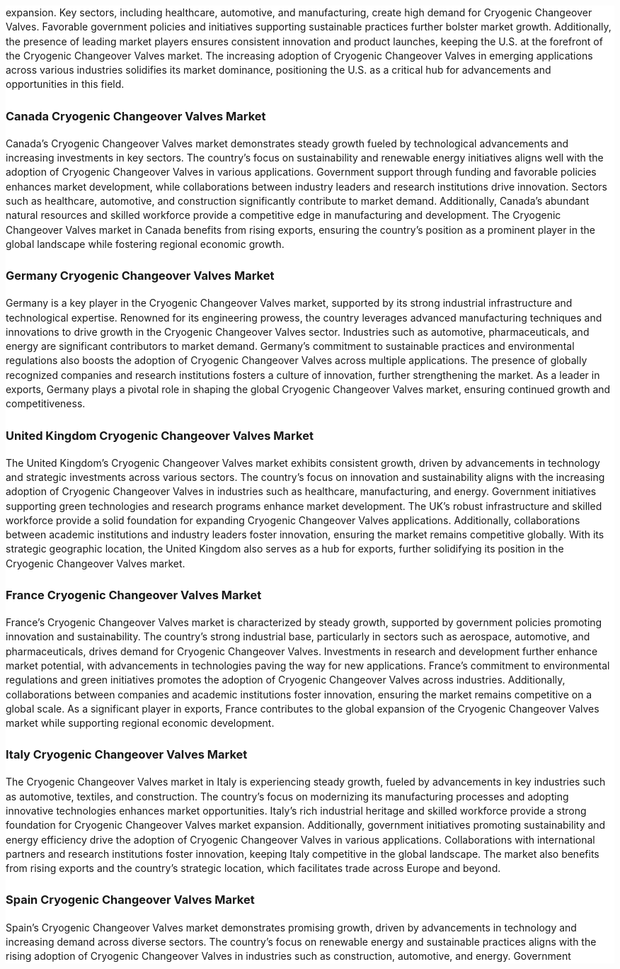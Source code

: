 expansion. Key sectors, including healthcare, automotive, and manufacturing, create high demand for Cryogenic Changeover Valves. Favorable government policies and initiatives supporting sustainable practices further bolster market growth. Additionally, the presence of leading market players ensures consistent innovation and product launches, keeping the U.S. at the forefront of the Cryogenic Changeover Valves market. The increasing adoption of Cryogenic Changeover Valves in emerging applications across various industries solidifies its market dominance, positioning the U.S. as a critical hub for advancements and opportunities in this field.</p><h3>Canada Cryogenic Changeover Valves Market</h3><p>Canada&rsquo;s Cryogenic Changeover Valves market demonstrates steady growth fueled by technological advancements and increasing investments in key sectors. The country&rsquo;s focus on sustainability and renewable energy initiatives aligns well with the adoption of Cryogenic Changeover Valves in various applications. Government support through funding and favorable policies enhances market development, while collaborations between industry leaders and research institutions drive innovation. Sectors such as healthcare, automotive, and construction significantly contribute to market demand. Additionally, Canada&rsquo;s abundant natural resources and skilled workforce provide a competitive edge in manufacturing and development. The Cryogenic Changeover Valves market in Canada benefits from rising exports, ensuring the country&rsquo;s position as a prominent player in the global landscape while fostering regional economic growth.</p><h3>Germany Cryogenic Changeover Valves Market</h3><p>Germany is a key player in the Cryogenic Changeover Valves market, supported by its strong industrial infrastructure and technological expertise. Renowned for its engineering prowess, the country leverages advanced manufacturing techniques and innovations to drive growth in the Cryogenic Changeover Valves sector. Industries such as automotive, pharmaceuticals, and energy are significant contributors to market demand. Germany&rsquo;s commitment to sustainable practices and environmental regulations also boosts the adoption of Cryogenic Changeover Valves across multiple applications. The presence of globally recognized companies and research institutions fosters a culture of innovation, further strengthening the market. As a leader in exports, Germany plays a pivotal role in shaping the global Cryogenic Changeover Valves market, ensuring continued growth and competitiveness.</p><h3>United Kingdom Cryogenic Changeover Valves Market</h3><p>The United Kingdom&rsquo;s Cryogenic Changeover Valves market exhibits consistent growth, driven by advancements in technology and strategic investments across various sectors. The country&rsquo;s focus on innovation and sustainability aligns with the increasing adoption of Cryogenic Changeover Valves in industries such as healthcare, manufacturing, and energy. Government initiatives supporting green technologies and research programs enhance market development. The UK&rsquo;s robust infrastructure and skilled workforce provide a solid foundation for expanding Cryogenic Changeover Valves applications. Additionally, collaborations between academic institutions and industry leaders foster innovation, ensuring the market remains competitive globally. With its strategic geographic location, the United Kingdom also serves as a hub for exports, further solidifying its position in the Cryogenic Changeover Valves market.</p><h3>France Cryogenic Changeover Valves Market</h3><p>France&rsquo;s Cryogenic Changeover Valves market is characterized by steady growth, supported by government policies promoting innovation and sustainability. The country&rsquo;s strong industrial base, particularly in sectors such as aerospace, automotive, and pharmaceuticals, drives demand for Cryogenic Changeover Valves. Investments in research and development further enhance market potential, with advancements in technologies paving the way for new applications. France&rsquo;s commitment to environmental regulations and green initiatives promotes the adoption of Cryogenic Changeover Valves across industries. Additionally, collaborations between companies and academic institutions foster innovation, ensuring the market remains competitive on a global scale. As a significant player in exports, France contributes to the global expansion of the Cryogenic Changeover Valves market while supporting regional economic development.</p><h3>Italy Cryogenic Changeover Valves Market</h3><p>The Cryogenic Changeover Valves market in Italy is experiencing steady growth, fueled by advancements in key industries such as automotive, textiles, and construction. The country&rsquo;s focus on modernizing its manufacturing processes and adopting innovative technologies enhances market opportunities. Italy&rsquo;s rich industrial heritage and skilled workforce provide a strong foundation for Cryogenic Changeover Valves market expansion. Additionally, government initiatives promoting sustainability and energy efficiency drive the adoption of Cryogenic Changeover Valves in various applications. Collaborations with international partners and research institutions foster innovation, keeping Italy competitive in the global landscape. The market also benefits from rising exports and the country&rsquo;s strategic location, which facilitates trade across Europe and beyond.</p><h3>Spain Cryogenic Changeover Valves Market</h3><p>Spain&rsquo;s Cryogenic Changeover Valves market demonstrates promising growth, driven by advancements in technology and increasing demand across diverse sectors. The country&rsquo;s focus on renewable energy and sustainable practices aligns with the rising adoption of Cryogenic Changeover Valves in industries such as construction, automotive, and energy. Government